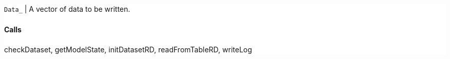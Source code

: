 ```Data_```     |     A vector of data to be written.

#### Calls
checkDataset, getModelState, initDatasetRD, readFromTableRD, writeLog


